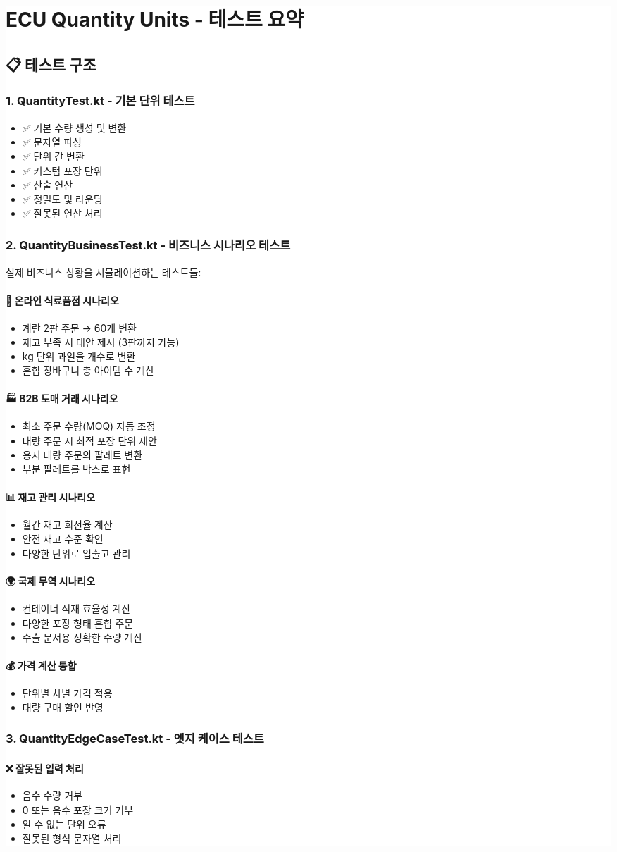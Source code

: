 # ECU Quantity Units - 테스트 요약

## 📋 테스트 구조

### 1. **QuantityTest.kt** - 기본 단위 테스트
- ✅ 기본 수량 생성 및 변환
- ✅ 문자열 파싱
- ✅ 단위 간 변환
- ✅ 커스텀 포장 단위
- ✅ 산술 연산
- ✅ 정밀도 및 라운딩
- ✅ 잘못된 연산 처리

### 2. **QuantityBusinessTest.kt** - 비즈니스 시나리오 테스트
실제 비즈니스 상황을 시뮬레이션하는 테스트들:

#### 🛒 온라인 식료품점 시나리오
- 계란 2판 주문 → 60개 변환
- 재고 부족 시 대안 제시 (3판까지 가능)
- kg 단위 과일을 개수로 변환
- 혼합 장바구니 총 아이템 수 계산

#### 🏭 B2B 도매 거래 시나리오
- 최소 주문 수량(MOQ) 자동 조정
- 대량 주문 시 최적 포장 단위 제안
- 용지 대량 주문의 팔레트 변환
- 부분 팔레트를 박스로 표현

#### 📊 재고 관리 시나리오
- 월간 재고 회전율 계산
- 안전 재고 수준 확인
- 다양한 단위로 입출고 관리

#### 🌍 국제 무역 시나리오
- 컨테이너 적재 효율성 계산
- 다양한 포장 형태 혼합 주문
- 수출 문서용 정확한 수량 계산

#### 💰 가격 계산 통합
- 단위별 차별 가격 적용
- 대량 구매 할인 반영

### 3. **QuantityEdgeCaseTest.kt** - 엣지 케이스 테스트

#### ❌ 잘못된 입력 처리
- 음수 수량 거부
- 0 또는 음수 포장 크기 거부
- 알 수 없는 단위 오류
- 잘못된 형식 문자열 처리
